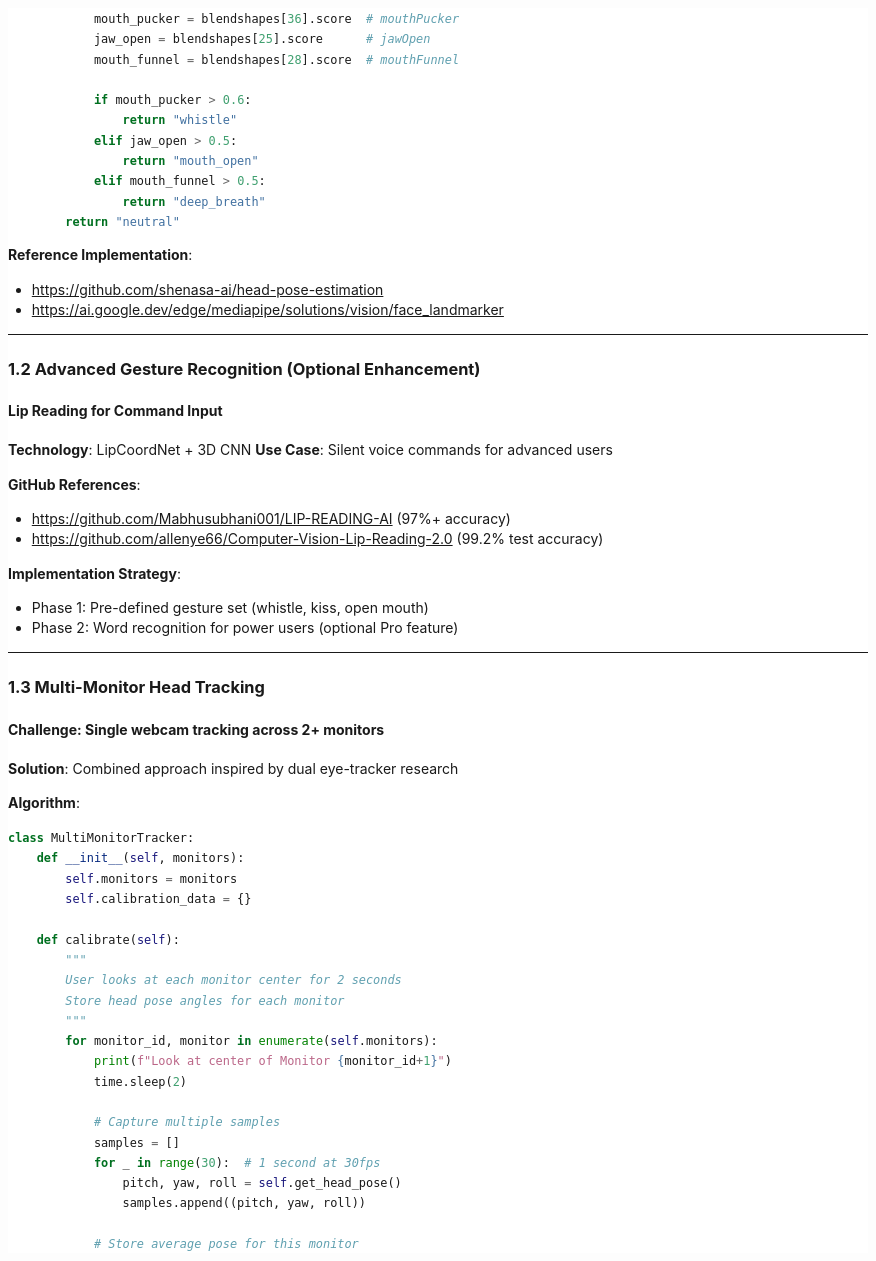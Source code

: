 ```python
            mouth_pucker = blendshapes[36].score  # mouthPucker
            jaw_open = blendshapes[25].score      # jawOpen
            mouth_funnel = blendshapes[28].score  # mouthFunnel

            if mouth_pucker > 0.6:
                return "whistle"
            elif jaw_open > 0.5:
                return "mouth_open"
            elif mouth_funnel > 0.5:
                return "deep_breath"
        return "neutral"
```

**Reference Implementation**:
- https://github.com/shenasa-ai/head-pose-estimation
- https://ai.google.dev/edge/mediapipe/solutions/vision/face_landmarker

---

### 1.2 Advanced Gesture Recognition (Optional Enhancement)

#### **Lip Reading for Command Input**
**Technology**: LipCoordNet + 3D CNN
**Use Case**: Silent voice commands for advanced users

**GitHub References**:
- https://github.com/Mabhusubhani001/LIP-READING-AI (97%+ accuracy)
- https://github.com/allenye66/Computer-Vision-Lip-Reading-2.0 (99.2% test accuracy)

**Implementation Strategy**:
- Phase 1: Pre-defined gesture set (whistle, kiss, open mouth)
- Phase 2: Word recognition for power users (optional Pro feature)

---

### 1.3 Multi-Monitor Head Tracking

#### **Challenge**: Single webcam tracking across 2+ monitors

**Solution**: Combined approach inspired by dual eye-tracker research

**Algorithm**:
```python
class MultiMonitorTracker:
    def __init__(self, monitors):
        self.monitors = monitors
        self.calibration_data = {}

    def calibrate(self):
        """
        User looks at each monitor center for 2 seconds
        Store head pose angles for each monitor
        """
        for monitor_id, monitor in enumerate(self.monitors):
            print(f"Look at center of Monitor {monitor_id+1}")
            time.sleep(2)

            # Capture multiple samples
            samples = []
            for _ in range(30):  # 1 second at 30fps
                pitch, yaw, roll = self.get_head_pose()
                samples.append((pitch, yaw, roll))

            # Store average pose for this monitor
```